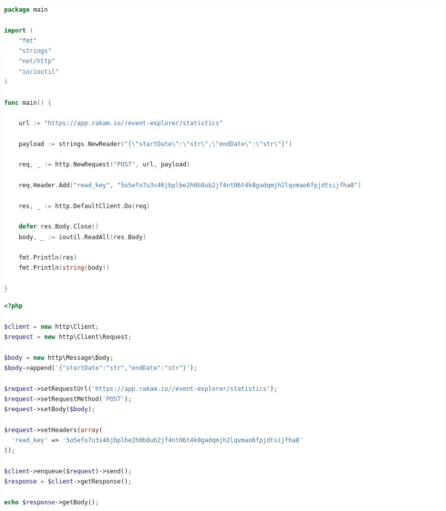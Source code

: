 ```go
package main

import (
	"fmt"
	"strings"
	"net/http"
	"io/ioutil"
)

func main() {

	url := "https://app.rakam.io//event-explorer/statistics"

	payload := strings.NewReader("{\"startDate\":\"str\",\"endDate\":\"str\"}")

	req, _ := http.NewRequest("POST", url, payload)

	req.Header.Add("read_key", "5o5efo7u3s46jbplbe2h0b8ub2jf4nt06t4k8gadqmjh2lqvmao6fpjdtsijfha8")

	res, _ := http.DefaultClient.Do(req)

	defer res.Body.Close()
	body, _ := ioutil.ReadAll(res.Body)

	fmt.Println(res)
	fmt.Println(string(body))

}
```

```php
<?php

$client = new http\Client;
$request = new http\Client\Request;

$body = new http\Message\Body;
$body->append('{"startDate":"str","endDate":"str"}');

$request->setRequestUrl('https://app.rakam.io//event-explorer/statistics');
$request->setRequestMethod('POST');
$request->setBody($body);

$request->setHeaders(array(
  'read_key' => '5o5efo7u3s46jbplbe2h0b8ub2jf4nt06t4k8gadqmjh2lqvmao6fpjdtsijfha8'
));

$client->enqueue($request)->send();
$response = $client->getResponse();

echo $response->getBody();
```
